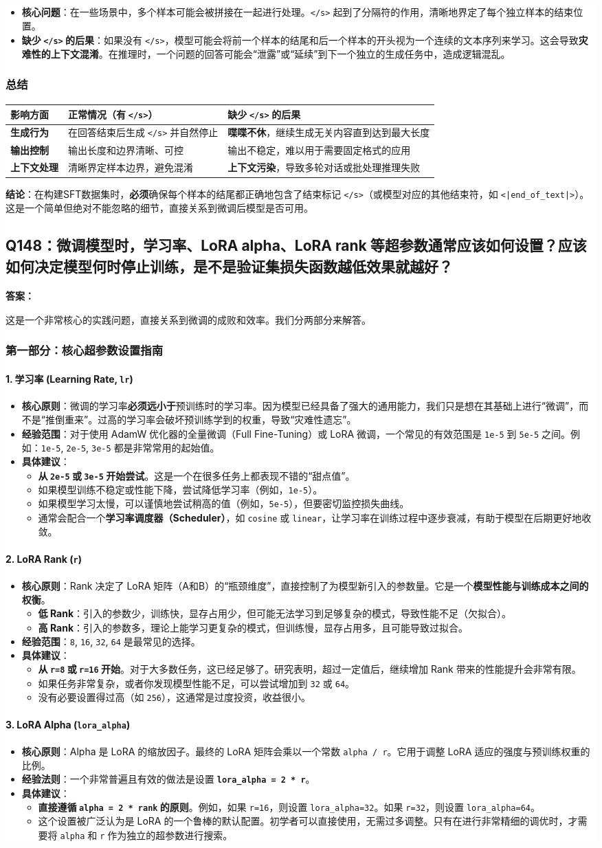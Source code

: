 *   **核心问题**：在一些场景中，多个样本可能会被拼接在一起进行处理。`</s>` 起到了分隔符的作用，清晰地界定了每个独立样本的结束位置。
*   **缺少 `</s>` 的后果**：如果没有 `</s>`，模型可能会将前一个样本的结尾和后一个样本的开头视为一个连续的文本序列来学习。这会导致**灾难性的上下文混淆**。在推理时，一个问题的回答可能会“泄露”或“延续”到下一个独立的生成任务中，造成逻辑混乱。

### 总结

| 影响方面 | 正常情况（有 `</s>`） | 缺少 `</s>` 的后果 |
| :--- | :--- | :--- |
| **生成行为** | 在回答结束后生成 `</s>` 并自然停止 | **喋喋不休**，继续生成无关内容直到达到最大长度 |
| **输出控制** | 输出长度和边界清晰、可控 | 输出不稳定，难以用于需要固定格式的应用 |
| **上下文处理** | 清晰界定样本边界，避免混淆 | **上下文污染**，导致多轮对话或批处理推理失败 |

**结论**：在构建SFT数据集时，**必须**确保每个样本的结尾都正确地包含了结束标记 `</s>`（或模型对应的其他结束符，如 `<|end_of_text|>`）。这是一个简单但绝对不能忽略的细节，直接关系到微调后模型是否可用。
## Q148：微调模型时，学习率、LoRA alpha、LoRA rank 等超参数通常应该如何设置？应该如何决定模型何时停止训练，是不是验证集损失函数越低效果就越好？

**答案：**

这是一个非常核心的实践问题，直接关系到微调的成败和效率。我们分两部分来解答。

### 第一部分：核心超参数设置指南

#### 1. 学习率 (Learning Rate, `lr`)

*   **核心原则**：微调的学习率**必须远小于**预训练时的学习率。因为模型已经具备了强大的通用能力，我们只是想在其基础上进行“微调”，而不是“推倒重来”。过高的学习率会破坏预训练学到的权重，导致“灾难性遗忘”。
*   **经验范围**：对于使用 AdamW 优化器的全量微调（Full Fine-Tuning）或 LoRA 微调，一个常见的有效范围是 `1e-5` 到 `5e-5` 之间。例如：`1e-5`, `2e-5`, `3e-5` 都是非常常用的起始值。
*   **具体建议**：
    *   **从 `2e-5` 或 `3e-5` 开始尝试**。这是一个在很多任务上都表现不错的“甜点值”。
    *   如果模型训练不稳定或性能下降，尝试降低学习率（例如，`1e-5`）。
    *   如果模型学习太慢，可以谨慎地尝试稍高的值（例如，`5e-5`），但要密切监控损失曲线。
    *   通常会配合一个**学习率调度器（Scheduler）**，如 `cosine` 或 `linear`，让学习率在训练过程中逐步衰减，有助于模型在后期更好地收敛。

#### 2. LoRA Rank (`r`)

*   **核心原则**：Rank 决定了 LoRA 矩阵（A和B）的“瓶颈维度”，直接控制了为模型新引入的参数量。它是一个**模型性能与训练成本之间的权衡**。
    *   **低 Rank**：引入的参数少，训练快，显存占用少，但可能无法学习到足够复杂的模式，导致性能不足（欠拟合）。
    *   **高 Rank**：引入的参数多，理论上能学习更复杂的模式，但训练慢，显存占用多，且可能导致过拟合。
*   **经验范围**：`8`, `16`, `32`, `64` 是最常见的选择。
*   **具体建议**：
    *   **从 `r=8` 或 `r=16` 开始**。对于大多数任务，这已经足够了。研究表明，超过一定值后，继续增加 Rank 带来的性能提升会非常有限。
    *   如果任务非常复杂，或者你发现模型性能不足，可以尝试增加到 `32` 或 `64`。
    *   没有必要设置得过高（如 `256`），这通常是过度投资，收益很小。

#### 3. LoRA Alpha (`lora_alpha`)

*   **核心原则**：Alpha 是 LoRA 的缩放因子。最终的 LoRA 矩阵会乘以一个常数 `alpha / r`。它用于调整 LoRA 适应的强度与预训练权重的比例。
*   **经验法则**：一个非常普遍且有效的做法是设置 **`lora_alpha = 2 * r`**。
*   **具体建议**：
    *   **直接遵循 `alpha = 2 * rank` 的原则**。例如，如果 `r=16`，则设置 `lora_alpha=32`。如果 `r=32`，则设置 `lora_alpha=64`。
    *   这个设置被广泛认为是 LoRA 的一个鲁棒的默认配置。初学者可以直接使用，无需过多调整。只有在进行非常精细的调优时，才需要将 `alpha` 和 `r` 作为独立的超参数进行搜索。
